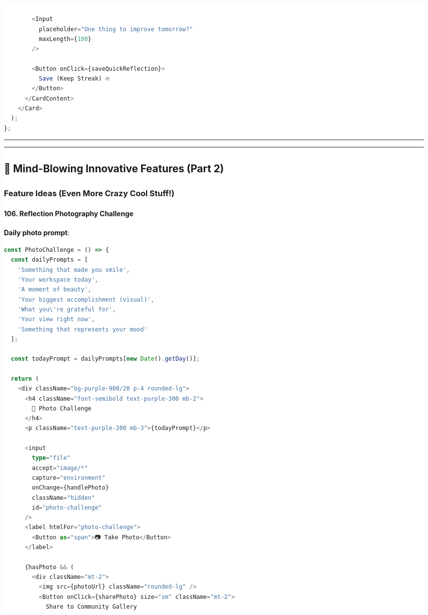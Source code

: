 ```typescript
        
        <Input 
          placeholder="One thing to improve tomorrow?" 
          maxLength={100}
        />
        
        <Button onClick={saveQuickReflection}>
          Save (Keep Streak) 🔥
        </Button>
      </CardContent>
    </Card>
  );
};
```

---

---

## 🧠 Mind-Blowing Innovative Features (Part 2)

### Feature Ideas (Even More Crazy Cool Stuff!)

#### 106. Reflection Photography Challenge
**Daily photo prompt**:
```typescript
const PhotoChallenge = () => {
  const dailyPrompts = [
    'Something that made you smile',
    'Your workspace today',
    'A moment of beauty',
    'Your biggest accomplishment (visual)',
    'What you\'re grateful for',
    'Your view right now',
    'Something that represents your mood'
  ];
  
  const todayPrompt = dailyPrompts[new Date().getDay()];
  
  return (
    <div className="bg-purple-900/20 p-4 rounded-lg">
      <h4 className="font-semibold text-purple-300 mb-2">
        📸 Photo Challenge
      </h4>
      <p className="text-purple-200 mb-3">{todayPrompt}</p>
      
      <input
        type="file"
        accept="image/*"
        capture="environment"
        onChange={handlePhoto}
        className="hidden"
        id="photo-challenge"
      />
      <label htmlFor="photo-challenge">
        <Button as="span">📷 Take Photo</Button>
      </label>
      
      {hasPhoto && (
        <div className="mt-2">
          <img src={photoUrl} className="rounded-lg" />
          <Button onClick={sharePhoto} size="sm" className="mt-2">
            Share to Community Gallery
```